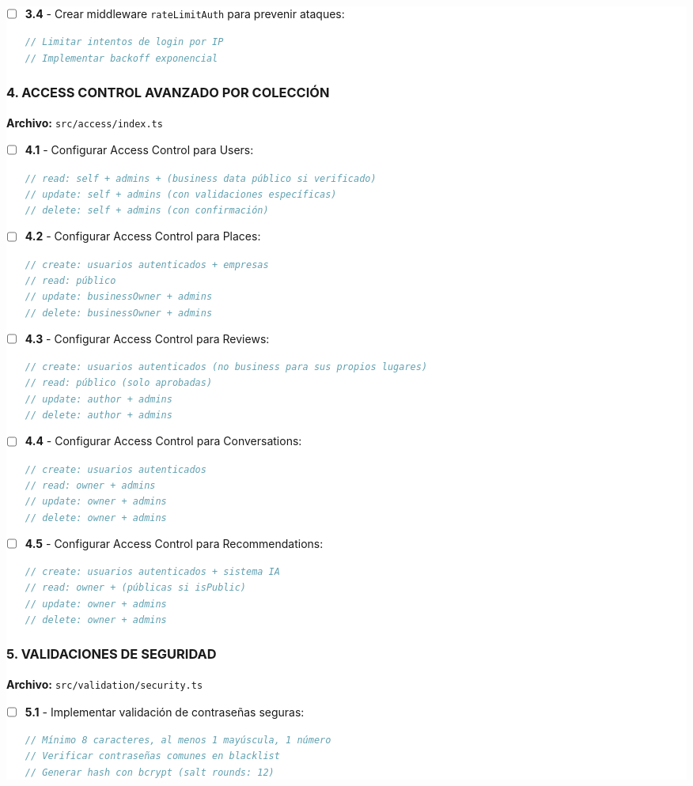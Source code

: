 - [ ] **3.4** - Crear middleware `rateLimitAuth` para prevenir ataques:
  ```typescript
  // Limitar intentos de login por IP
  // Implementar backoff exponencial
  ```

### 4. ACCESS CONTROL AVANZADO POR COLECCIÓN
**Archivo:** `src/access/index.ts`

- [ ] **4.1** - Configurar Access Control para Users:
  ```typescript
  // read: self + admins + (business data público si verificado)
  // update: self + admins (con validaciones específicas)
  // delete: self + admins (con confirmación)
  ```

- [ ] **4.2** - Configurar Access Control para Places:
  ```typescript
  // create: usuarios autenticados + empresas
  // read: público
  // update: businessOwner + admins
  // delete: businessOwner + admins
  ```

- [ ] **4.3** - Configurar Access Control para Reviews:
  ```typescript
  // create: usuarios autenticados (no business para sus propios lugares)
  // read: público (solo aprobadas)
  // update: author + admins
  // delete: author + admins
  ```

- [ ] **4.4** - Configurar Access Control para Conversations:
  ```typescript
  // create: usuarios autenticados
  // read: owner + admins
  // update: owner + admins
  // delete: owner + admins
  ```

- [ ] **4.5** - Configurar Access Control para Recommendations:
  ```typescript
  // create: usuarios autenticados + sistema IA
  // read: owner + (públicas si isPublic)
  // update: owner + admins
  // delete: owner + admins
  ```

### 5. VALIDACIONES DE SEGURIDAD
**Archivo:** `src/validation/security.ts`

- [ ] **5.1** - Implementar validación de contraseñas seguras:
  ```typescript
  // Mínimo 8 caracteres, al menos 1 mayúscula, 1 número
  // Verificar contraseñas comunes en blacklist
  // Generar hash con bcrypt (salt rounds: 12)
  ```
